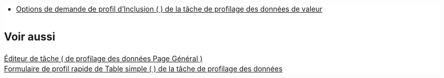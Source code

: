 -   [Options de demande de profil d’Inclusion &#40; &#41; de la tâche de profilage des données de valeur](../../integration-services/control-flow/value-inclusion-profile-request-options-data-profiling-task.md)  
  
## <a name="see-also"></a>Voir aussi  
 [Éditeur de tâche &#40; de profilage des données Page Général &#41;](../../integration-services/control-flow/data-profiling-task-editor-general-page.md)   
 [Formulaire de profil rapide de Table simple &#40; &#41; de la tâche de profilage des données](../../integration-services/control-flow/single-table-quick-profile-form-data-profiling-task.md)  
  
  
